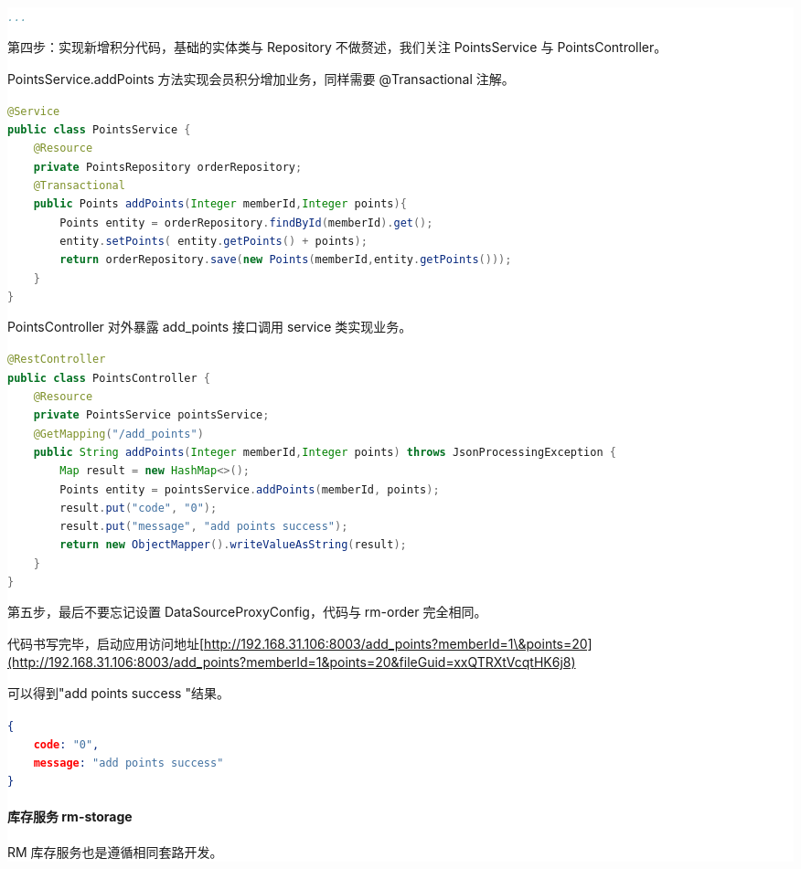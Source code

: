 ```yaml
...
```

第四步：实现新增积分代码，基础的实体类与 Repository 不做赘述，我们关注 PointsService 与 PointsController。

PointsService.addPoints 方法实现会员积分增加业务，同样需要 @Transactional 注解。

```java
@Service
public class PointsService {
    @Resource
    private PointsRepository orderRepository;
    @Transactional
    public Points addPoints(Integer memberId,Integer points){
        Points entity = orderRepository.findById(memberId).get();
        entity.setPoints( entity.getPoints() + points);
        return orderRepository.save(new Points(memberId,entity.getPoints()));
    }
}
```

PointsController 对外暴露 add_points 接口调用 service 类实现业务。

```java
@RestController
public class PointsController {
    @Resource
    private PointsService pointsService;
    @GetMapping("/add_points")
    public String addPoints(Integer memberId,Integer points) throws JsonProcessingException {
        Map result = new HashMap<>();
        Points entity = pointsService.addPoints(memberId, points);
        result.put("code", "0");
        result.put("message", "add points success");
        return new ObjectMapper().writeValueAsString(result);
    }
}
```

第五步，最后不要忘记设置 DataSourceProxyConfig，代码与 rm-order 完全相同。

代码书写完毕，启动应用访问地址[http://192.168.31.106:8003/add_points?memberId=1\&points=20](http://192.168.31.106:8003/add_points?memberId=1&points=20&fileGuid=xxQTRXtVcqtHK6j8)

可以得到"add points success "结果。

```json
{
    code: "0",
    message: "add points success"
}
```

#### 库存服务 rm-storage

RM 库存服务也是遵循相同套路开发。
